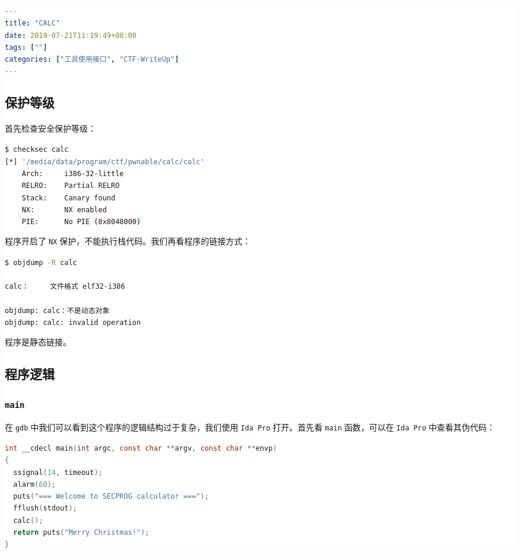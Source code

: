 ```yaml
---
title: "CALC"
date: 2019-07-21T11:19:49+08:00
tags: [""]
categories: ["工具使用接口", "CTF-WriteUp"]
---
```



## 保护等级

首先检查安全保护等级：

```bash
$ checksec calc
[*] '/media/data/program/ctf/pwnable/calc/calc'
    Arch:     i386-32-little
    RELRO:    Partial RELRO
    Stack:    Canary found
    NX:       NX enabled
    PIE:      No PIE (0x8048000)
```

程序开启了 `NX` 保护，不能执行栈代码。我们再看程序的链接方式：

```bash
$ objdump -R calc

calc：     文件格式 elf32-i386

objdump: calc：不是动态对象
objdump: calc: invalid operation
```

程序是静态链接。

## 程序逻辑

### `main`

在 `gdb` 中我们可以看到这个程序的逻辑结构过于复杂，我们使用 `Ida Pro` 打开。首先看 `main` 函数，可以在 `Ida Pro` 中查看其伪代码：

```c
int __cdecl main(int argc, const char **argv, const char **envp)
{
  ssignal(14, timeout);
  alarm(60);
  puts("=== Welcome to SECPROG calculator ===");
  fflush(stdout);
  calc();
  return puts("Merry Christmas!");
}
```

